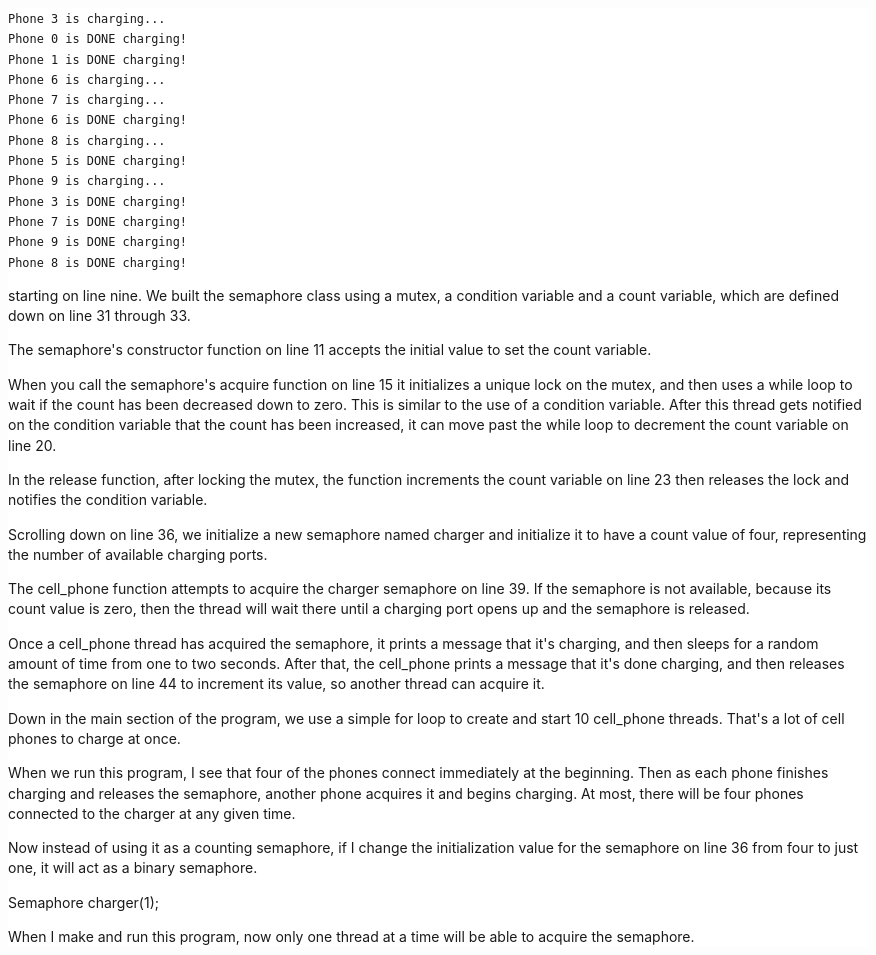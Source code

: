 ```
Phone 3 is charging...
Phone 0 is DONE charging!
Phone 1 is DONE charging!
Phone 6 is charging...
Phone 7 is charging...
Phone 6 is DONE charging!
Phone 8 is charging...
Phone 5 is DONE charging!
Phone 9 is charging...
Phone 3 is DONE charging!
Phone 7 is DONE charging!
Phone 9 is DONE charging!
Phone 8 is DONE charging!
```

starting on line nine. We built the semaphore class using a mutex, a condition variable and a count variable, which are defined down on line 31 through 33.

The semaphore's constructor function on line 11 accepts the initial value to set the count variable.

When you call the semaphore's acquire function on line 15 it initializes a unique lock on the mutex, and then uses a while loop to wait if the count has been decreased down to zero. This is similar to the use of a condition variable. After this thread gets notified on the condition variable that the count has been increased, it can move past the while loop to decrement the count variable on line 20.

In the release function, after locking the mutex, the function increments the count variable on line 23 then releases the lock and notifies the condition variable.

Scrolling down on line 36, we initialize a new semaphore named charger and initialize it to have a count value of four, representing the number of available charging ports.

The cell_phone function attempts to acquire the charger semaphore on line 39. If the semaphore is not available, because its count value is zero, then the thread will wait there until a charging port opens up and the semaphore is released.

Once a cell_phone thread has acquired the semaphore, it prints a message that it's charging, and then sleeps for a random amount of time from one to two seconds. After that, the cell_phone prints a message that it's done charging, and then releases the semaphore on line 44 to increment its value, so another thread can acquire it.

Down in the main section of the program, we use a simple for loop to create and start 10 cell_phone threads. That's a lot of cell phones to charge at once.

When we run this program, I see that four of the phones connect immediately at the beginning. Then as each phone finishes charging and releases the semaphore, another phone acquires it and begins charging. At most, there will be four phones connected to the charger at any given time.


Now instead of using it as a counting semaphore, if I change the initialization value for the semaphore on line 36 from four to just one, it will act as a binary semaphore.

Semaphore charger(1);

When I make and run this program, now only one thread at a time will be able to acquire the semaphore.
